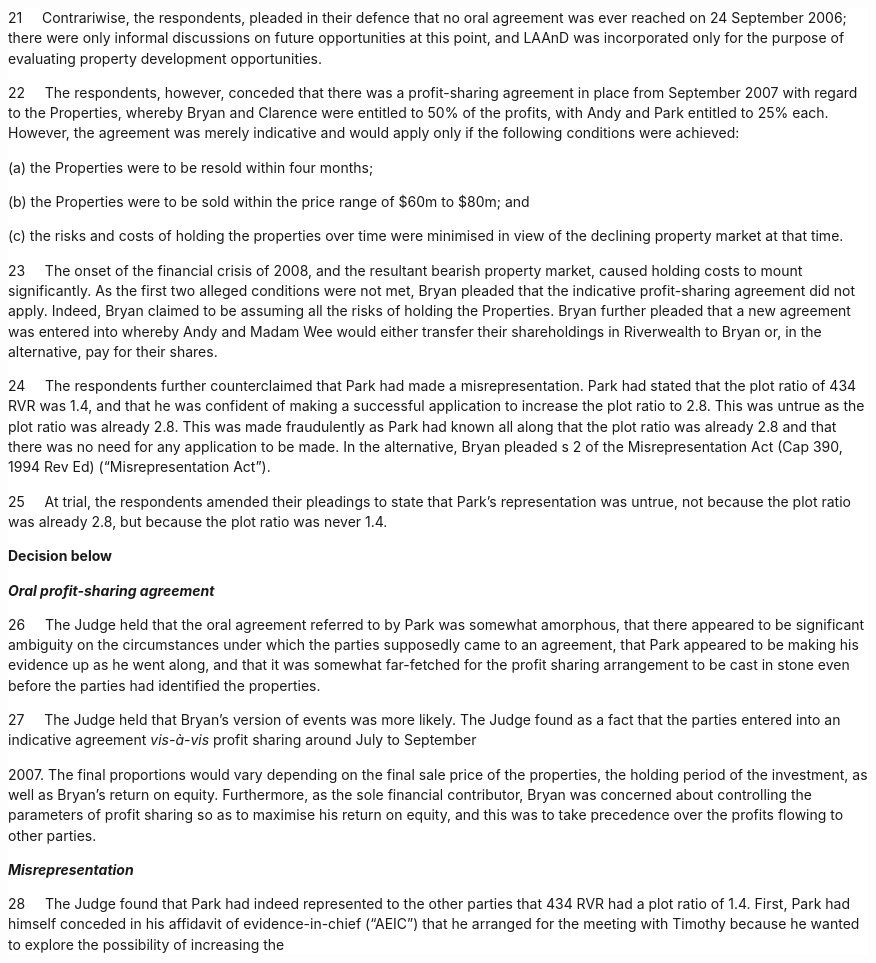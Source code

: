21     Contrariwise, the respondents, pleaded in their defence that no oral agreement was ever reached on 24 September 2006; there were only informal discussions on future opportunities at this point, and LAAnD was incorporated only for the purpose of evaluating property development opportunities. 

22     The respondents, however, conceded that there was a profit-sharing agreement in place from September 2007 with regard to the Properties, whereby Bryan and Clarence were entitled to 50% of the profits, with Andy and Park entitled to 25% each. However, the agreement was merely indicative and would apply only if the following conditions were achieved: 

 (a) the Properties were to be resold within four months; 

 (b) the Properties were to be sold within the price range of $60m to $80m; and 

 (c) the risks and costs of holding the properties over time were minimised in view of the declining property market at that time. 

23     The onset of the financial crisis of 2008, and the resultant bearish property market, caused holding costs to mount significantly. As the first two alleged conditions were not met, Bryan pleaded that the indicative profit-sharing agreement did not apply. Indeed, Bryan claimed to be assuming all the risks of holding the Properties. Bryan further pleaded that a new agreement was entered into whereby Andy and Madam Wee would either transfer their shareholdings in Riverwealth to Bryan or, in the alternative, pay for their shares. 

24     The respondents further counterclaimed that Park had made a misrepresentation. Park had stated that the plot ratio of 434 RVR was 1.4, and that he was confident of making a successful application to increase the plot ratio to 2.8. This was untrue as the plot ratio was already 2.8. This was made fraudulently as Park had known all along that the plot ratio was already 2.8 and that there was no need for any application to be made. In the alternative, Bryan pleaded s 2 of the Misrepresentation Act (Cap 390, 1994 Rev Ed) (“Misrepresentation Act”). 

25     At trial, the respondents amended their pleadings to state that Park’s representation was untrue, not because the plot ratio was already 2.8, but because the plot ratio was never 1.4. 


**Decision below** 

**_Oral profit-sharing agreement_** 

26     The Judge held that the oral agreement referred to by Park was somewhat amorphous, that there appeared to be significant ambiguity on the circumstances under which the parties supposedly came to an agreement, that Park appeared to be making his evidence up as he went along, and that it was somewhat far-fetched for the profit sharing arrangement to be cast in stone even before the parties had identified the properties. 

27     The Judge held that Bryan’s version of events was more likely. The Judge found as a fact that the parties entered into an indicative agreement _vis-à-vis_ profit sharing around July to September 

2007\. The final proportions would vary depending on the final sale price of the properties, the holding period of the investment, as well as Bryan’s return on equity. Furthermore, as the sole financial contributor, Bryan was concerned about controlling the parameters of profit sharing so as to maximise his return on equity, and this was to take precedence over the profits flowing to other parties. 

**_Misrepresentation_** 

28     The Judge found that Park had indeed represented to the other parties that 434 RVR had a plot ratio of 1.4. First, Park had himself conceded in his affidavit of evidence-in-chief (“AEIC”) that he arranged for the meeting with Timothy because he wanted to explore the possibility of increasing the 
